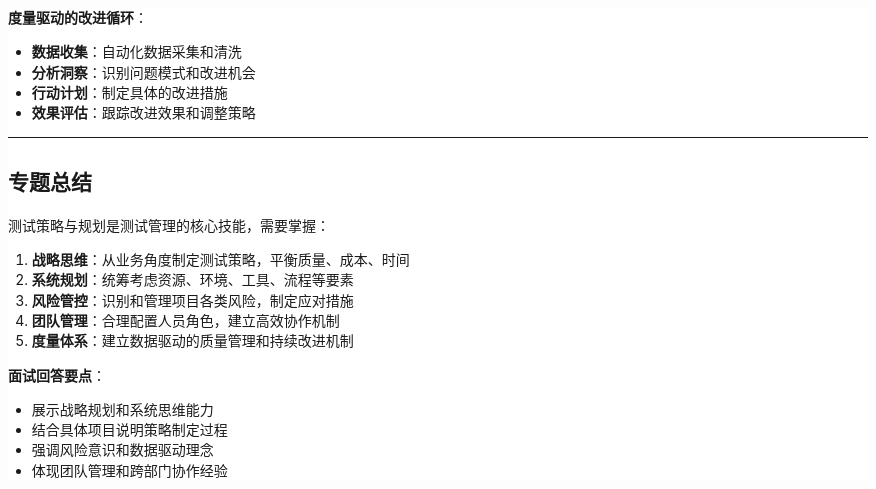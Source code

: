 
**度量驱动的改进循环**：
- **数据收集**：自动化数据采集和清洗
- **分析洞察**：识别问题模式和改进机会
- **行动计划**：制定具体的改进措施
- **效果评估**：跟踪改进效果和调整策略

---

## 专题总结

测试策略与规划是测试管理的核心技能，需要掌握：

1. **战略思维**：从业务角度制定测试策略，平衡质量、成本、时间
2. **系统规划**：统筹考虑资源、环境、工具、流程等要素
3. **风险管控**：识别和管理项目各类风险，制定应对措施
4. **团队管理**：合理配置人员角色，建立高效协作机制
5. **度量体系**：建立数据驱动的质量管理和持续改进机制

**面试回答要点**：
- 展示战略规划和系统思维能力
- 结合具体项目说明策略制定过程
- 强调风险意识和数据驱动理念
- 体现团队管理和跨部门协作经验
